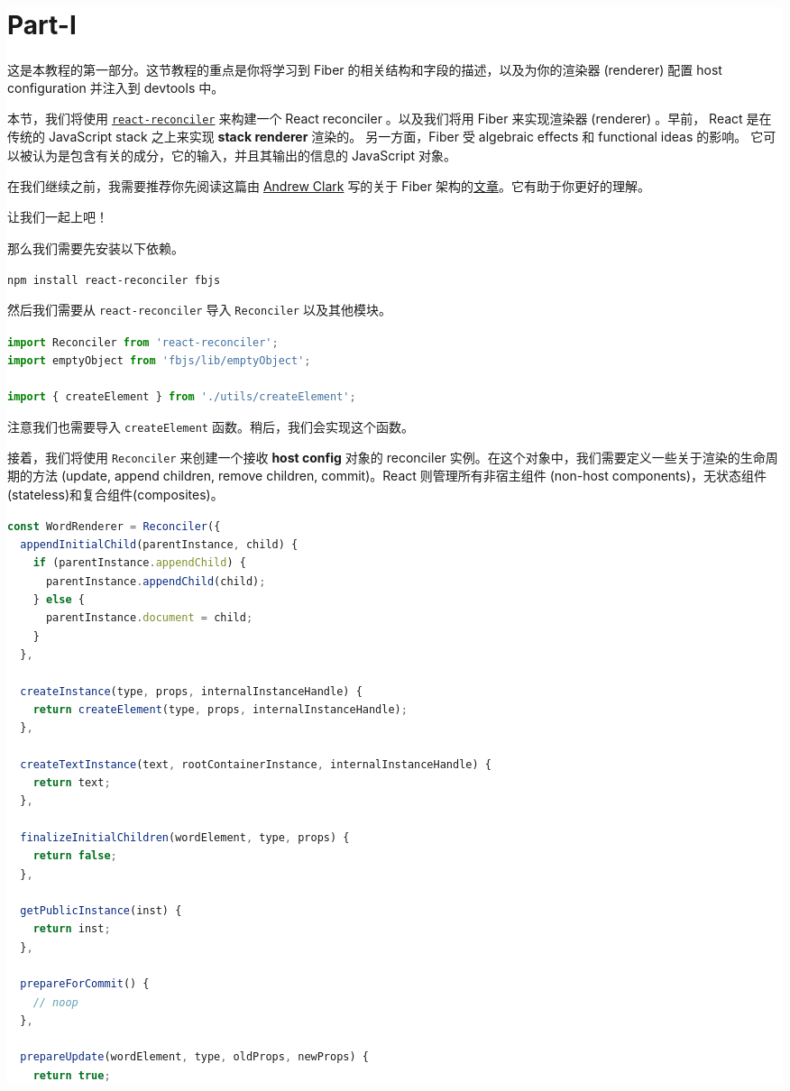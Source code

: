 # Part-I

这是本教程的第一部分。这节教程的重点是你将学习到 Fiber 的相关结构和字段的描述，以及为你的渲染器 (renderer) 配置 host configuration 并注入到 devtools 中。

本节，我们将使用 [`react-reconciler`](https://github.com/facebook/react/tree/master/packages/react-reconciler) 来构建一个 React reconciler 。以及我们将用 Fiber 来实现渲染器 (renderer) 。早前， React 是在传统的 JavaScript stack 之上来实现 **stack renderer** 渲染的。
另一方面，Fiber 受 algebraic effects 和 functional ideas 的影响。 它可以被认为是包含有关的成分，它的输入，并且其输出的信息的 JavaScript 对象。

在我们继续之前，我需要推荐你先阅读这篇由 [Andrew Clark](https://twitter.com/acdlite?lang=en) 写的关于 Fiber 架构的[文章](https://github.com/acdlite/react-fiber-architecture)。它有助于你更好的理解。

让我们一起上吧！

那么我们需要先安装以下依赖。

```
npm install react-reconciler fbjs
```

然后我们需要从 `react-reconciler` 导入 `Reconciler` 以及其他模块。

```js
import Reconciler from 'react-reconciler';
import emptyObject from 'fbjs/lib/emptyObject';

import { createElement } from './utils/createElement';
```

注意我们也需要导入 `createElement` 函数。稍后，我们会实现这个函数。

接着，我们将使用 `Reconciler` 来创建一个接收 **host config** 对象的 reconciler 实例。在这个对象中，我们需要定义一些关于渲染的生命周期的方法 (update, append children, remove children, commit)。React 则管理所有非宿主组件 (non-host components)，无状态组件(stateless)和复合组件(composites)。

```js
const WordRenderer = Reconciler({
  appendInitialChild(parentInstance, child) {
    if (parentInstance.appendChild) {
      parentInstance.appendChild(child);
    } else {
      parentInstance.document = child;
    }
  },

  createInstance(type, props, internalInstanceHandle) {
    return createElement(type, props, internalInstanceHandle);
  },

  createTextInstance(text, rootContainerInstance, internalInstanceHandle) {
    return text;
  },

  finalizeInitialChildren(wordElement, type, props) {
    return false;
  },

  getPublicInstance(inst) {
    return inst;
  },

  prepareForCommit() {
    // noop
  },

  prepareUpdate(wordElement, type, oldProps, newProps) {
    return true;
```